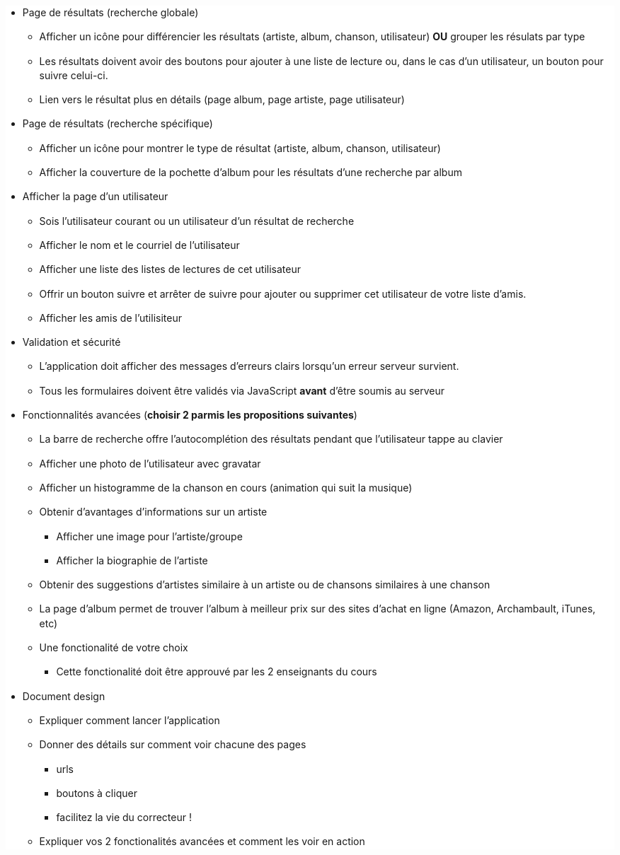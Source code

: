 * Page de résultats (recherche globale)

    * Afficher un icône pour différencier les résultats (artiste, album, chanson, utilisateur) **OU** grouper les résulats par type

    * Les résultats doivent avoir des boutons pour ajouter à une liste de lecture ou, dans le cas d’un utilisateur, un bouton pour suivre celui-ci.

    * Lien vers le résultat plus en détails (page album, page artiste, page utilisateur)

* Page de résultats (recherche spécifique)

    * Afficher un icône pour montrer le type de résultat (artiste, album, chanson, utilisateur)

    * Afficher la couverture de la pochette d’album pour les résultats d’une recherche par album

* Afficher la page d’un utilisateur

    * Sois l’utilisateur courant ou un utilisateur d’un résultat de recherche

    * Afficher le nom et le courriel de l’utilisateur

    * Afficher une liste des listes de lectures de cet utilisateur

    * Offrir un bouton suivre et arrêter de suivre pour ajouter ou supprimer cet utilisateur de votre liste d’amis.

    * Afficher les amis de l’utilisiteur

* Validation et sécurité

    * L’application doit afficher des messages d’erreurs clairs lorsqu’un erreur serveur survient.

    * Tous les formulaires doivent être validés via JavaScript **avant** d’être soumis au serveur

* Fonctionnalités avancées (**choisir 2 parmis les propositions suivantes**)

    * La barre de recherche offre l’autocomplétion des résultats pendant que l’utilisateur tappe au clavier

    * Afficher une photo de l’utilisateur avec gravatar

    * Afficher un histogramme de la chanson en cours (animation qui suit la musique)

    * Obtenir d’avantages d’informations sur un artiste

        * Afficher une image pour l’artiste/groupe

        * Afficher la biographie de l’artiste

    * Obtenir des suggestions d’artistes similaire à un artiste ou de chansons similaires à une chanson

    * La page d’album permet de trouver l’album à meilleur prix sur des sites d’achat en ligne (Amazon, Archambault, iTunes, etc)

    * Une fonctionalité de votre choix

        * Cette fonctionalité doit être approuvé par les 2 enseignants du cours

* Document design

    * Expliquer comment lancer l’application

    * Donner des détails sur comment voir chacune des pages

        * urls

        * boutons à cliquer

        * facilitez la vie du correcteur !

    * Expliquer vos 2 fonctionalités avancées et comment les voir en action

